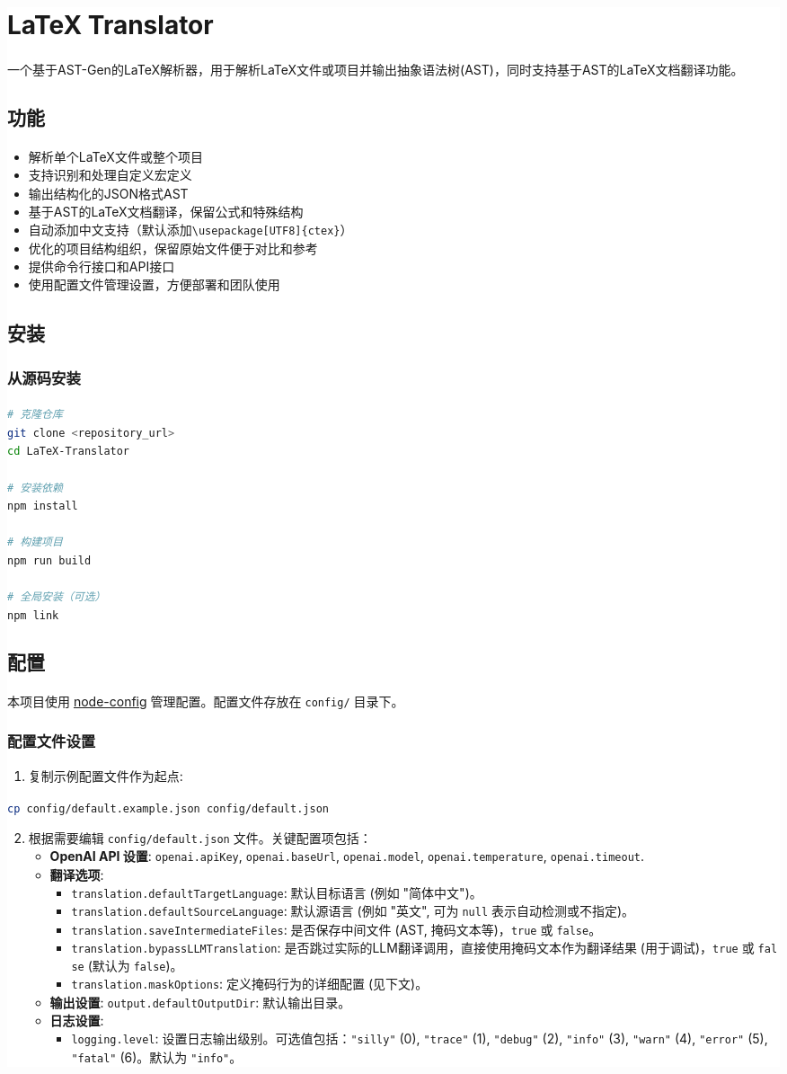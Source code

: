 # LaTeX Translator

一个基于AST-Gen的LaTeX解析器，用于解析LaTeX文件或项目并输出抽象语法树(AST)，同时支持基于AST的LaTeX文档翻译功能。

## 功能

- 解析单个LaTeX文件或整个项目
- 支持识别和处理自定义宏定义
- 输出结构化的JSON格式AST
- 基于AST的LaTeX文档翻译，保留公式和特殊结构
- 自动添加中文支持（默认添加`\usepackage[UTF8]{ctex}`）
- 优化的项目结构组织，保留原始文件便于对比和参考
- 提供命令行接口和API接口
- 使用配置文件管理设置，方便部署和团队使用

## 安装

### 从源码安装

```bash
# 克隆仓库
git clone <repository_url>
cd LaTeX-Translator

# 安装依赖
npm install

# 构建项目
npm run build

# 全局安装（可选）
npm link
```

## 配置

本项目使用 [node-config](https://github.com/node-config/node-config) 管理配置。配置文件存放在 `config/` 目录下。

### 配置文件设置

1. 复制示例配置文件作为起点:
```bash
cp config/default.example.json config/default.json
```

2. 根据需要编辑 `config/default.json` 文件。关键配置项包括：
   * **OpenAI API 设置**: `openai.apiKey`, `openai.baseUrl`, `openai.model`, `openai.temperature`, `openai.timeout`.
   * **翻译选项**: 
     * `translation.defaultTargetLanguage`: 默认目标语言 (例如 "简体中文")。
     * `translation.defaultSourceLanguage`: 默认源语言 (例如 "英文", 可为 `null` 表示自动检测或不指定)。
     * `translation.saveIntermediateFiles`: 是否保存中间文件 (AST, 掩码文本等)，`true` 或 `false`。
     * `translation.bypassLLMTranslation`: 是否跳过实际的LLM翻译调用，直接使用掩码文本作为翻译结果 (用于调试)，`true` 或 `false` (默认为 `false`)。
     * `translation.maskOptions`: 定义掩码行为的详细配置 (见下文)。
   * **输出设置**: `output.defaultOutputDir`: 默认输出目录。
   * **日志设置**: 
     * `logging.level`: 设置日志输出级别。可选值包括：`"silly"` (0), `"trace"` (1), `"debug"` (2), `"info"` (3), `"warn"` (4), `"error"` (5), `"fatal"` (6)。默认为 `"info"`。
